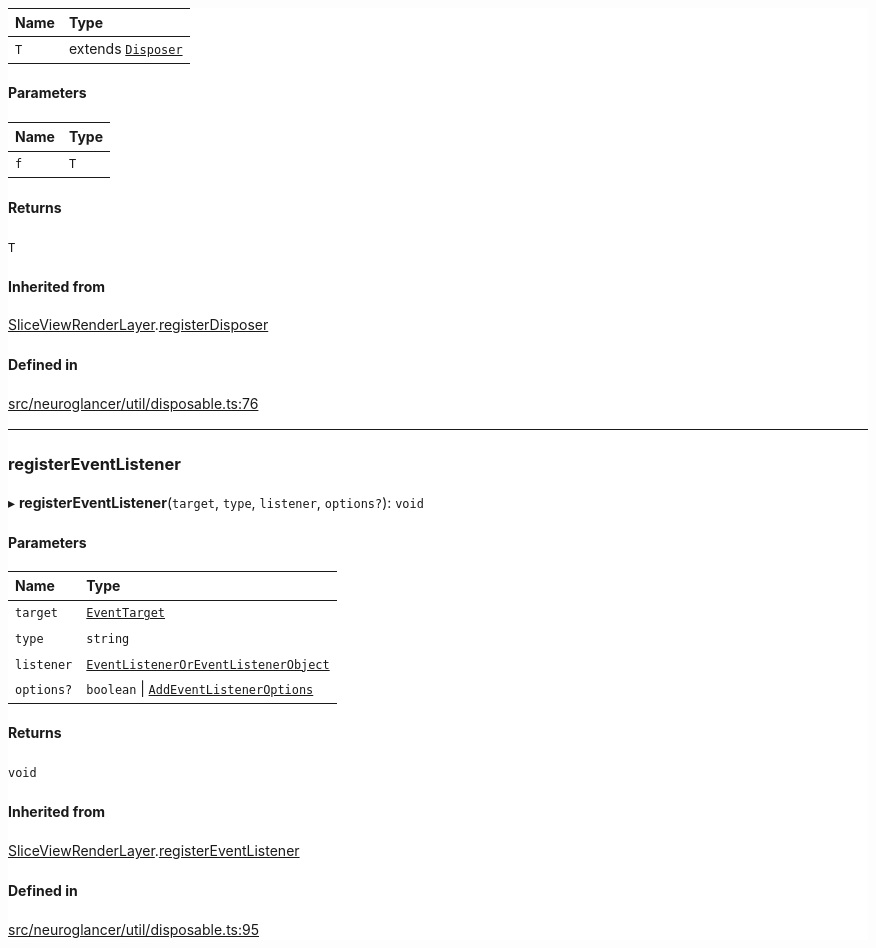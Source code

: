 | Name | Type |
| :------ | :------ |
| `T` | extends [`Disposer`](../modules/neuroglancer_util_disposable.md#disposer) |

#### Parameters

| Name | Type |
| :------ | :------ |
| `f` | `T` |

#### Returns

`T`

#### Inherited from

[SliceViewRenderLayer](neuroglancer_sliceview_renderlayer.SliceViewRenderLayer.md).[registerDisposer](neuroglancer_sliceview_renderlayer.SliceViewRenderLayer.md#registerdisposer)

#### Defined in

[src/neuroglancer/util/disposable.ts:76](https://github.com/ActiveBrainAtlas2/neuroglancer/blob/91617476/src/neuroglancer/util/disposable.ts#L76)

___

### registerEventListener

▸ **registerEventListener**(`target`, `type`, `listener`, `options?`): `void`

#### Parameters

| Name | Type |
| :------ | :------ |
| `target` | [`EventTarget`](../modules/main_module._internal_.md#eventtarget) |
| `type` | `string` |
| `listener` | [`EventListenerOrEventListenerObject`](../modules/main_module._internal_.md#eventlisteneroreventlistenerobject) |
| `options?` | `boolean` \| [`AddEventListenerOptions`](../interfaces/main_module._internal_.AddEventListenerOptions.md) |

#### Returns

`void`

#### Inherited from

[SliceViewRenderLayer](neuroglancer_sliceview_renderlayer.SliceViewRenderLayer.md).[registerEventListener](neuroglancer_sliceview_renderlayer.SliceViewRenderLayer.md#registereventlistener)

#### Defined in

[src/neuroglancer/util/disposable.ts:95](https://github.com/ActiveBrainAtlas2/neuroglancer/blob/91617476/src/neuroglancer/util/disposable.ts#L95)
